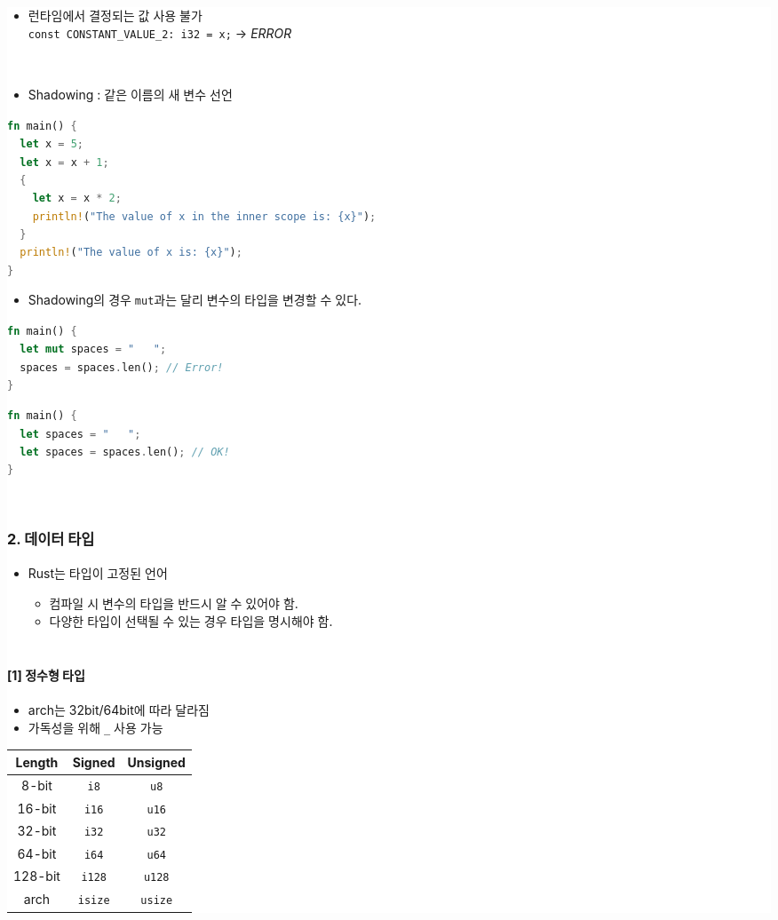   - 런타임에서 결정되는 값 사용 불가  
  `const CONSTANT_VALUE_2: i32 = x;` -> *ERROR*  

  <br>

- Shadowing : 같은 이름의 새 변수 선언  

```rust
fn main() {
  let x = 5;
  let x = x + 1;
  {
    let x = x * 2;
    println!("The value of x in the inner scope is: {x}");
  }
  println!("The value of x is: {x}");
}
```

- Shadowing의 경우 `mut`과는 달리 변수의 타입을 변경할 수 있다.  

```rust
fn main() {
  let mut spaces = "   ";
  spaces = spaces.len(); // Error!
}
```

```rust
fn main() {
  let spaces = "   ";
  let spaces = spaces.len(); // OK!
}
```

<br>

### 2. 데이터 타입
- Rust는 타입이 고정된 언어  
  - 컴파일 시 변수의 타입을 반드시 알 수 있어야 함.  
  - 다양한 타입이 선택될 수 있는 경우 타입을 명시해야 함.  

  <br>

#### [1] 정수형 타입
- arch는 32bit/64bit에 따라 달라짐  
- 가독성을 위해 `_` 사용 가능  

|Length|Signed|Unsigned|
|:---:|:---:|:---:|
|8-bit|`i8`|`u8`|
|16-bit|`i16`|`u16`|
|32-bit|`i32`|`u32`|
|64-bit|`i64`|`u64`|
|128-bit|`i128`|`u128`|
|arch|`isize`|`usize`|  


[def]: https://i.imgur.com/3fiMuhU.png
[def2]: https://i.imgur.com/SImw8j7.png
[def3]: https://i.imgur.com/pAcT4TU.png
[def4]: https://i.imgur.com/MqrBKIi.png